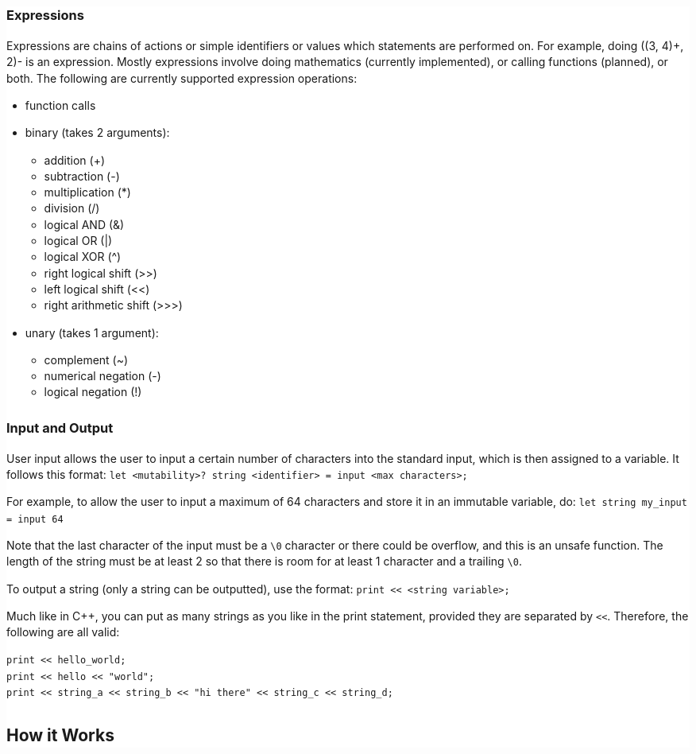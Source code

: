 
### Expressions

Expressions are chains of actions or simple identifiers or values which statements are performed on. For example, doing ((3, 4)+, 2)- is an expression. Mostly expressions involve doing mathematics (currently implemented), or calling functions (planned), or both. The following are currently supported expression operations:
  - function calls

  - binary (takes 2 arguments):
    - addition (+)
    - subtraction (-)
    - multiplication (*)
    - division (/)
    - logical AND (&)
    - logical OR (|)
    - logical XOR (^)
    - right logical shift (>>)
    - left logical shift (<<)
    - right arithmetic shift (>>>)

  - unary (takes 1 argument):
    - complement (~)
    - numerical negation (-)
    - logical negation (!)


### Input and Output

User input allows the user to input a certain number of characters into the standard input, which is then assigned to a variable. It follows this format:
`let <mutability>? string <identifier> = input <max characters>;`

For example, to allow the user to input a maximum of 64 characters and store it in an immutable variable, do:
`let string my_input = input 64`

Note that the last character of the input must be a `\0` character or there could be overflow, and this is an unsafe function. The length of the string must be at least 2 so that there is room for at least 1 character and a trailing `\0`.

To output a string (only a string can be outputted), use the format:
`print << <string variable>;`

Much like in C++, you can put as many strings as you like in the print statement, provided they are separated by `<<`. Therefore, the following are all valid:
```
print << hello_world;
print << hello << "world";
print << string_a << string_b << "hi there" << string_c << string_d;
```


## How it Works
